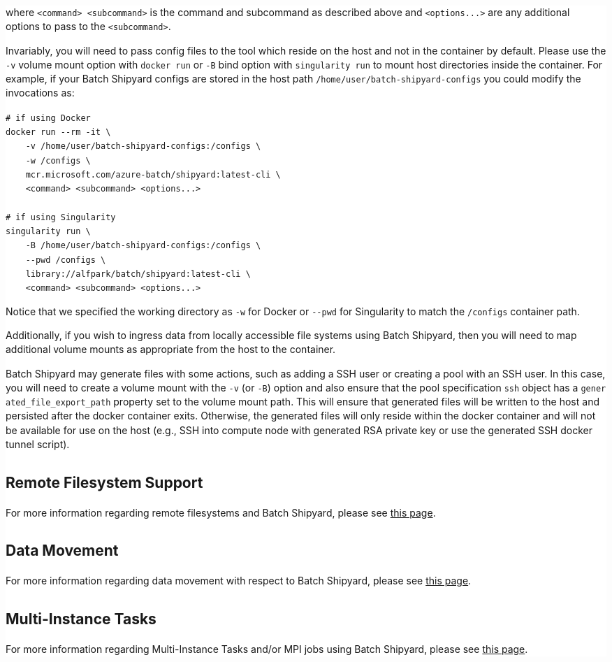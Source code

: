 where `<command> <subcommand>` is the command and subcommand as described
above and `<options...>` are any additional options to pass to the
`<subcommand>`.

Invariably, you will need to pass config files to the tool which reside
on the host and not in the container by default. Please use the `-v` volume
mount option with `docker run` or `-B` bind option with `singularity run`
to mount host directories inside the container. For example, if your Batch
Shipyard configs are stored in the host path
`/home/user/batch-shipyard-configs` you could modify the invocations as:

```shell
# if using Docker
docker run --rm -it \
    -v /home/user/batch-shipyard-configs:/configs \
    -w /configs \
    mcr.microsoft.com/azure-batch/shipyard:latest-cli \
    <command> <subcommand> <options...>

# if using Singularity
singularity run \
    -B /home/user/batch-shipyard-configs:/configs \
    --pwd /configs \
    library://alfpark/batch/shipyard:latest-cli \
    <command> <subcommand> <options...>
```

Notice that we specified the working directory as `-w` for Docker or
`--pwd` for Singularity to match the `/configs` container path.

Additionally, if you wish to ingress data from locally accessible file
systems using Batch Shipyard, then you will need to map additional volume
mounts as appropriate from the host to the container.

Batch Shipyard may generate files with some actions, such as adding a SSH
user or creating a pool with an SSH user. In this case, you will need to
create a volume mount with the `-v` (or `-B`) option and also ensure that the
pool specification `ssh` object has a `generated_file_export_path` property
set to the volume mount path. This will ensure that generated files will be
written to the host and persisted after the docker container exits. Otherwise,
the generated files will only reside within the docker container and
will not be available for use on the host (e.g., SSH into compute node with
generated RSA private key or use the generated SSH docker tunnel script).

## Remote Filesystem Support
For more information regarding remote filesystems and Batch Shipyard,
please see [this page](65-batch-shipyard-remote-fs.md).

## Data Movement
For more information regarding data movement with respect to Batch Shipyard,
please see [this page](70-batch-shipyard-data-movement.md).

## Multi-Instance Tasks
For more information regarding Multi-Instance Tasks and/or MPI jobs using
Batch Shipyard, please see [this page](80-batch-shipyard-multi-instance-tasks.md).
